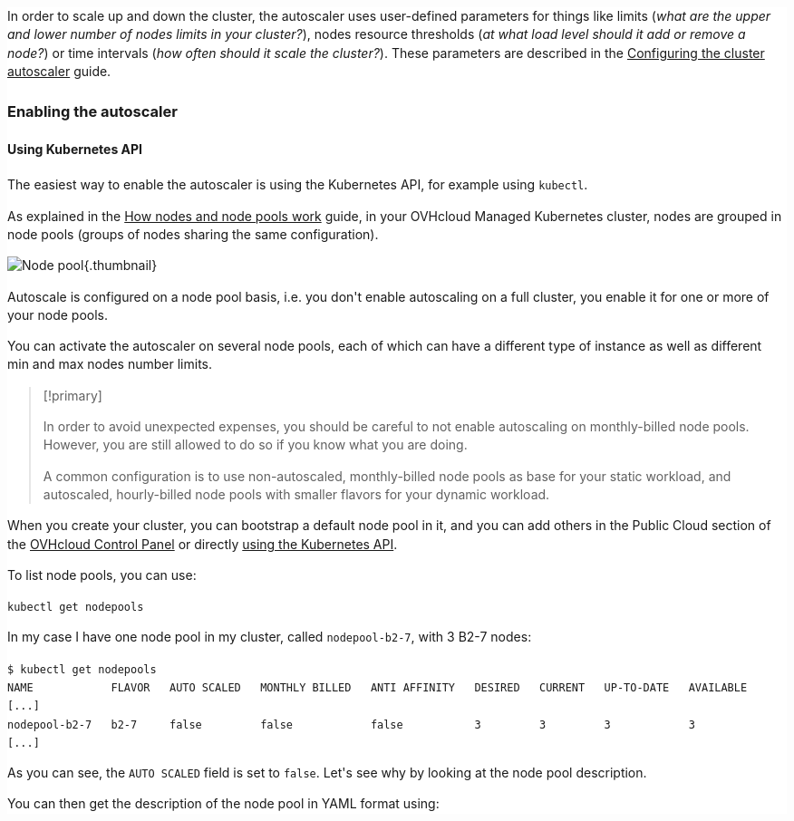 In order to scale up and down the cluster, the autoscaler uses user-defined parameters for things like limits (*what are the upper and lower number of nodes limits in your cluster?*), nodes resource thresholds (*at what load level should it add or remove a node?*) or time intervals (*how often should it scale the cluster?*). These parameters are described in the [Configuring the cluster autoscaler](../configuring-cluster-autoscaler/) guide.

### Enabling the autoscaler

#### Using Kubernetes API

The easiest way to enable the autoscaler is using the Kubernetes API, for example using `kubectl`.

As explained in the [How nodes and node pools work](../managing-nodes/) guide, in your OVHcloud Managed Kubernetes cluster, nodes are grouped in node pools (groups of nodes sharing the same configuration).

![Node pool](images/node-pool.png){.thumbnail}

Autoscale is configured on a node pool basis, i.e. you don't enable autoscaling on a full cluster, you enable it for one or more of your node pools.

You can activate the autoscaler on several node pools, each of which can have a different type of instance as well as different min and max nodes number limits.

> [!primary]
>
> In order to avoid unexpected expenses, you should be careful to not enable autoscaling on monthly-billed node pools. However, you are still allowed to do so if you know what you are doing.
>
> A common configuration is to use non-autoscaled, monthly-billed node pools as base for your static workload, and autoscaled, hourly-billed node pools with smaller flavors for your dynamic workload.

When you create your cluster, you can bootstrap a default node pool in it, and you can add others in the Public Cloud section of the [OVHcloud Control Panel](https://ca.ovh.com/auth/?action=gotomanager&from=https://www.ovh.com/asia/&ovhSubsidiary=asia) or directly [using the Kubernetes API](../managing-nodes/).

To list node pools, you can use:

```bash
kubectl get nodepools
```

In my case I have one node pool in my cluster, called `nodepool-b2-7`, with 3 B2-7 nodes:

<pre class="console"><code>$ kubectl get nodepools
NAME            FLAVOR   AUTO SCALED   MONTHLY BILLED   ANTI AFFINITY   DESIRED   CURRENT   UP-TO-DATE   AVAILABLE   [...]
nodepool-b2-7   b2-7     false         false            false           3         3         3            3           [...]
</code></pre>

As you can see, the `AUTO SCALED` field is set to `false`.  Let's see why by looking at the node pool description.

You can then get the description of the node pool in YAML format using:
